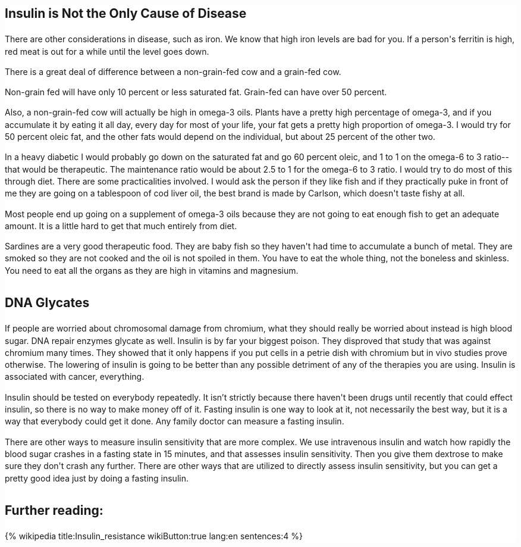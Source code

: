 ## Insulin is Not the Only Cause of Disease 

 There are other considerations in disease, such as iron. We know that high iron levels are bad for you. If a person's ferritin is high, red meat is out for a while until the level goes down. 

 There is a great deal of difference between a non-grain-fed cow and a grain-fed cow. 

 Non-grain fed will have only 10 percent or less saturated fat. Grain-fed can have over 50 percent. 

 Also, a non-grain-fed cow will actually be high in omega-3 oils. Plants have a pretty high percentage of omega-3, and if you accumulate it by eating it all day, every day for most of your life, your fat gets a pretty high proportion of omega-3. I would try for 50 percent oleic fat, and the other fats would depend on the individual, but about 25 percent of the other two. 

 In a heavy diabetic I would probably go down on the saturated fat and go 60 percent oleic, and 1 to 1 on the omega-6 to 3 ratio--that would be therapeutic. The maintenance ratio would be about 2.5 to 1 for the omega-6 to 3 ratio. I would try to do most of this through diet. There are some practicalities involved. I would ask the person if they like fish and if they practically puke in front of me they are going on a tablespoon of cod liver oil, the best brand is made by Carlson, which doesn't taste fishy at all. 

 Most people end up going on a supplement of omega-3 oils because they are not going to eat enough fish to get an adequate amount. It is a little hard to get that much entirely from diet.

 Sardines are a very good therapeutic food. They are baby fish so they haven't had time to accumulate a bunch of metal. They are smoked so they are not cooked and the oil is not spoiled in them. You have to eat the whole thing, not the boneless and skinless. You need to eat all the organs as they are high in vitamins and magnesium.

## DNA Glycates

 If people are worried about chromosomal damage from chromium, what they should really be worried about instead is high blood sugar. DNA repair enzymes glycate as well. Insulin is by far your biggest poison. They disproved that study that was against chromium many times. They showed that it only happens if you put cells in a petrie dish with chromium but in vivo studies prove otherwise. The lowering of insulin is going to be better than any possible detriment of any of the therapies you are using. Insulin is associated with cancer, everything.

 Insulin should be tested on everybody repeatedly. It isn’t strictly because there haven't been drugs until recently that could effect insulin, so there is no way to make money off of it. Fasting insulin is one way to look at it, not necessarily the best way, but it is a way that everybody could get it done. Any family doctor can measure a fasting insulin. 

 There are other ways to measure insulin sensitivity that are more complex. We use intravenous insulin and watch how rapidly the blood sugar crashes in a fasting state in 15 minutes, and that assesses insulin sensitivity. Then you give them dextrose to make sure they don't crash any further. There are other ways that are utilized to directly assess insulin sensitivity, but you can get a pretty good idea just by doing a fasting insulin.



## Further reading: 
{% wikipedia title:Insulin_resistance wikiButton:true lang:en sentences:4 %}
